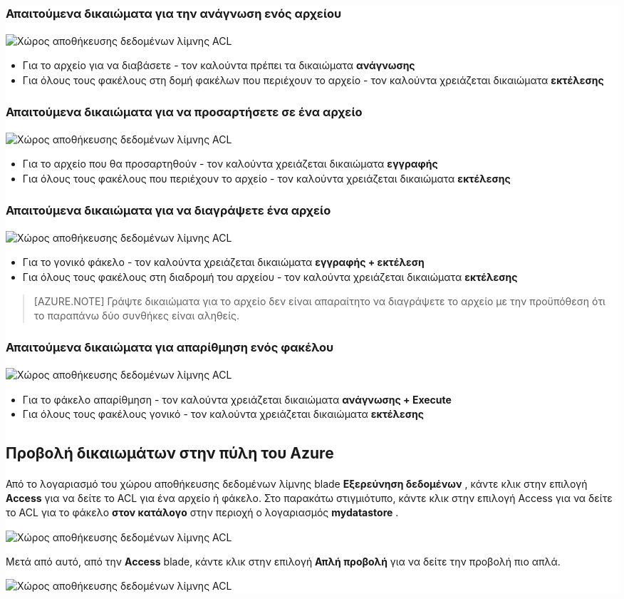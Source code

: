 ### <a name="permissions-needed-to-read-a-file"></a>Απαιτούμενα δικαιώματα για την ανάγνωση ενός αρχείου

![Χώρος αποθήκευσης δεδομένων λίμνης ACL](./media/data-lake-store-access-control/data-lake-store-acls-3.png)

* Για το αρχείο για να διαβάσετε - τον καλούντα πρέπει τα δικαιώματα **ανάγνωσης**
* Για όλους τους φακέλους στη δομή φακέλων που περιέχουν το αρχείο - τον καλούντα χρειάζεται δικαιώματα **εκτέλεσης**

### <a name="permissions-needed-to-append-to-a-file"></a>Απαιτούμενα δικαιώματα για να προσαρτήσετε σε ένα αρχείο

![Χώρος αποθήκευσης δεδομένων λίμνης ACL](./media/data-lake-store-access-control/data-lake-store-acls-4.png)

* Για το αρχείο που θα προσαρτηθούν - τον καλούντα χρειάζεται δικαιώματα **εγγραφής**
* Για όλους τους φακέλους που περιέχουν το αρχείο - τον καλούντα χρειάζεται δικαιώματα **εκτέλεσης**

### <a name="permissions-needed-to-delete-a-file"></a>Απαιτούμενα δικαιώματα για να διαγράψετε ένα αρχείο

![Χώρος αποθήκευσης δεδομένων λίμνης ACL](./media/data-lake-store-access-control/data-lake-store-acls-5.png)

* Για το γονικό φάκελο - τον καλούντα χρειάζεται δικαιώματα **εγγραφής + εκτέλεση**
* Για όλους τους φακέλους στη διαδρομή του αρχείου - τον καλούντα χρειάζεται δικαιώματα **εκτέλεσης**

>[AZURE.NOTE] Γράψτε δικαιώματα για το αρχείο δεν είναι απαραίτητο να διαγράψετε το αρχείο με την προϋπόθεση ότι το παραπάνω δύο συνθήκες είναι αληθείς.

### <a name="permissions-needed-to-enumerate-a-folder"></a>Απαιτούμενα δικαιώματα για απαρίθμηση ενός φακέλου

![Χώρος αποθήκευσης δεδομένων λίμνης ACL](./media/data-lake-store-access-control/data-lake-store-acls-6.png)

* Για το φάκελο απαρίθμηση - τον καλούντα χρειάζεται δικαιώματα **ανάγνωσης + Execute**
* Για όλους τους φακέλους γονικό - τον καλούντα χρειάζεται δικαιώματα **εκτέλεσης**

## <a name="viewing-permissions-in-the-azure-portal"></a>Προβολή δικαιωμάτων στην πύλη του Azure

Από το λογαριασμό του χώρου αποθήκευσης δεδομένων λίμνης blade **Εξερεύνηση δεδομένων** , κάντε κλικ στην επιλογή **Access** για να δείτε το ACL για ένα αρχείο ή φάκελο. Στο παρακάτω στιγμιότυπο, κάντε κλικ στην επιλογή Access για να δείτε το ACL για το φάκελο **στον κατάλογο** στην περιοχή ο λογαριασμός **mydatastore** .

![Χώρος αποθήκευσης δεδομένων λίμνης ACL](./media/data-lake-store-access-control/data-lake-store-show-acls-1.png)

Μετά από αυτό, από την **Access** blade, κάντε κλικ στην επιλογή **Απλή προβολή** για να δείτε την προβολή πιο απλά.

![Χώρος αποθήκευσης δεδομένων λίμνης ACL](./media/data-lake-store-access-control/data-lake-store-show-acls-simple-view.png)
